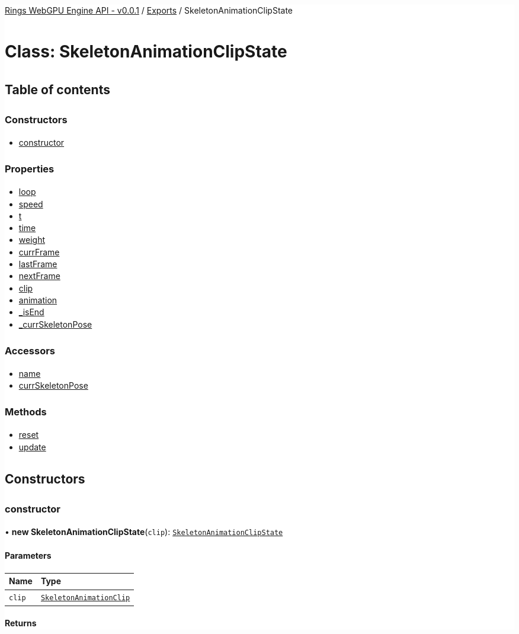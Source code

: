 [Rings WebGPU Engine API - v0.0.1](../README.md) / [Exports](../modules.md) / SkeletonAnimationClipState

# Class: SkeletonAnimationClipState

## Table of contents

### Constructors

- [constructor](SkeletonAnimationClipState.md#constructor)

### Properties

- [loop](SkeletonAnimationClipState.md#loop)
- [speed](SkeletonAnimationClipState.md#speed)
- [t](SkeletonAnimationClipState.md#t)
- [time](SkeletonAnimationClipState.md#time)
- [weight](SkeletonAnimationClipState.md#weight)
- [currFrame](SkeletonAnimationClipState.md#currframe)
- [lastFrame](SkeletonAnimationClipState.md#lastframe)
- [nextFrame](SkeletonAnimationClipState.md#nextframe)
- [clip](SkeletonAnimationClipState.md#clip)
- [animation](SkeletonAnimationClipState.md#animation)
- [\_isEnd](SkeletonAnimationClipState.md#_isend)
- [\_currSkeletonPose](SkeletonAnimationClipState.md#_currskeletonpose)

### Accessors

- [name](SkeletonAnimationClipState.md#name)
- [currSkeletonPose](SkeletonAnimationClipState.md#currskeletonpose)

### Methods

- [reset](SkeletonAnimationClipState.md#reset)
- [update](SkeletonAnimationClipState.md#update)

## Constructors

### constructor

• **new SkeletonAnimationClipState**(`clip`): [`SkeletonAnimationClipState`](SkeletonAnimationClipState.md)

#### Parameters

| Name | Type |
| :------ | :------ |
| `clip` | [`SkeletonAnimationClip`](SkeletonAnimationClip.md) |

#### Returns

